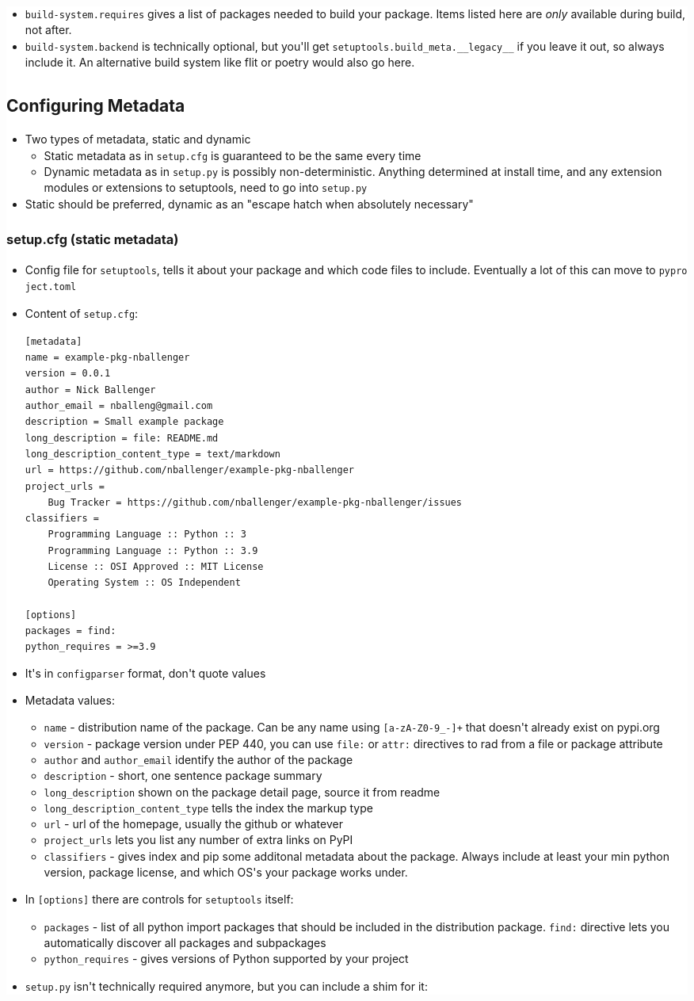 * `build-system.requires` gives a list of packages needed to build your package. Items listed here are *only* available during build, not after.
* `build-system.backend` is technically optional, but you'll get `setuptools.build_meta.__legacy__` if you leave it out, so always include it. An alternative build system like flit or poetry would also go here.

## Configuring Metadata

* Two types of metadata, static and dynamic
    * Static metadata as in `setup.cfg` is guaranteed to be the same every time
    * Dynamic metadata as in `setup.py` is possibly non-deterministic. Anything determined at install time, and any extension modules or extensions to setuptools, need to go into `setup.py`
* Static should be preferred, dynamic as an "escape hatch when absolutely necessary"

### setup.cfg (static metadata)

* Config file for `setuptools`, tells it about your package and which code files to include. Eventually a lot of this can move to `pyproject.toml`
* Content of `setup.cfg`:

    ```
    [metadata]
    name = example-pkg-nballenger
    version = 0.0.1
    author = Nick Ballenger
    author_email = nballeng@gmail.com
    description = Small example package
    long_description = file: README.md
    long_description_content_type = text/markdown
    url = https://github.com/nballenger/example-pkg-nballenger
    project_urls =
        Bug Tracker = https://github.com/nballenger/example-pkg-nballenger/issues
    classifiers =
        Programming Language :: Python :: 3
        Programming Language :: Python :: 3.9
        License :: OSI Approved :: MIT License
        Operating System :: OS Independent

    [options]
    packages = find:
    python_requires = >=3.9
    ```

* It's in `configparser` format, don't quote values
* Metadata values:
    * `name` - distribution name of the package. Can be any name using `[a-zA-Z0-9_-]+` that doesn't already exist on pypi.org
    * `version` - package version under PEP 440, you can use `file:` or `attr:` directives to rad from a file or package attribute
    * `author` and `author_email` identify the author of the package
    * `description` - short, one sentence package summary
    * `long_description` shown on the package detail page, source it from readme
    * `long_description_content_type` tells the index the markup type
    * `url` - url of the homepage, usually the github or whatever
    * `project_urls` lets you list any number of extra links on PyPI
    * `classifiers` - gives index and pip some additonal metadata about the package. Always include at least your min python version, package license, and which OS's your package works under.
* In `[options]` there are controls for `setuptools` itself:
    * `packages` - list of all python import packages that should be included in the distribution package. `find:` directive lets you automatically discover all packages and subpackages
    * `python_requires` - gives versions of Python supported by your project
* `setup.py` isn't technically required anymore, but you can include a shim for it:
